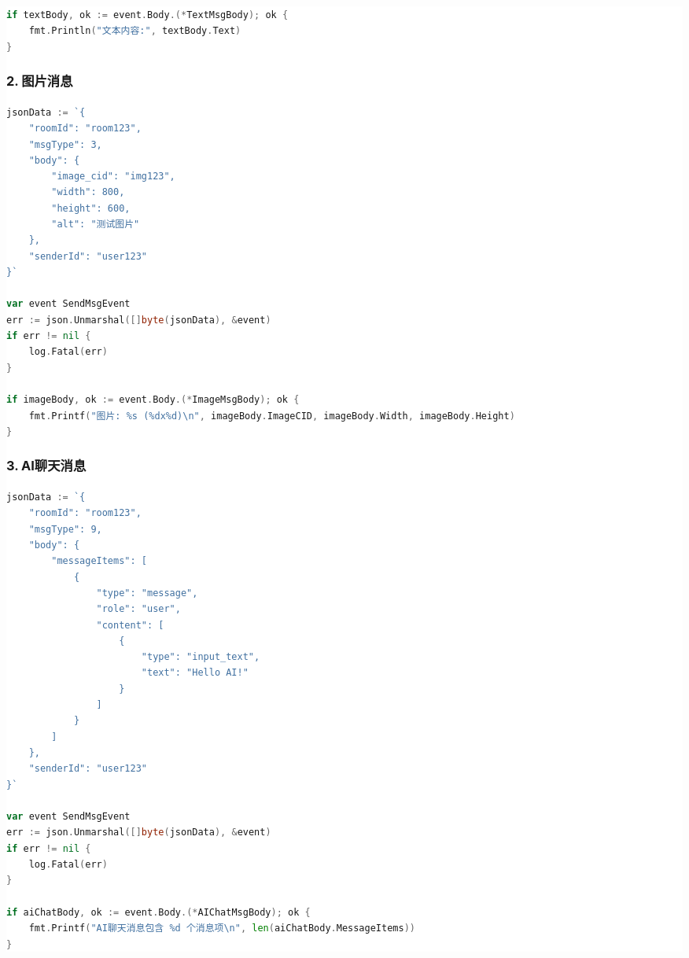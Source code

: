 ```go
if textBody, ok := event.Body.(*TextMsgBody); ok {
    fmt.Println("文本内容:", textBody.Text)
}
```

### 2. 图片消息

```go
jsonData := `{
    "roomId": "room123",
    "msgType": 3,
    "body": {
        "image_cid": "img123",
        "width": 800,
        "height": 600,
        "alt": "测试图片"
    },
    "senderId": "user123"
}`

var event SendMsgEvent
err := json.Unmarshal([]byte(jsonData), &event)
if err != nil {
    log.Fatal(err)
}

if imageBody, ok := event.Body.(*ImageMsgBody); ok {
    fmt.Printf("图片: %s (%dx%d)\n", imageBody.ImageCID, imageBody.Width, imageBody.Height)
}
```

### 3. AI聊天消息

```go
jsonData := `{
    "roomId": "room123",
    "msgType": 9,
    "body": {
        "messageItems": [
            {
                "type": "message",
                "role": "user",
                "content": [
                    {
                        "type": "input_text",
                        "text": "Hello AI!"
                    }
                ]
            }
        ]
    },
    "senderId": "user123"
}`

var event SendMsgEvent
err := json.Unmarshal([]byte(jsonData), &event)
if err != nil {
    log.Fatal(err)
}

if aiChatBody, ok := event.Body.(*AIChatMsgBody); ok {
    fmt.Printf("AI聊天消息包含 %d 个消息项\n", len(aiChatBody.MessageItems))
}
```
